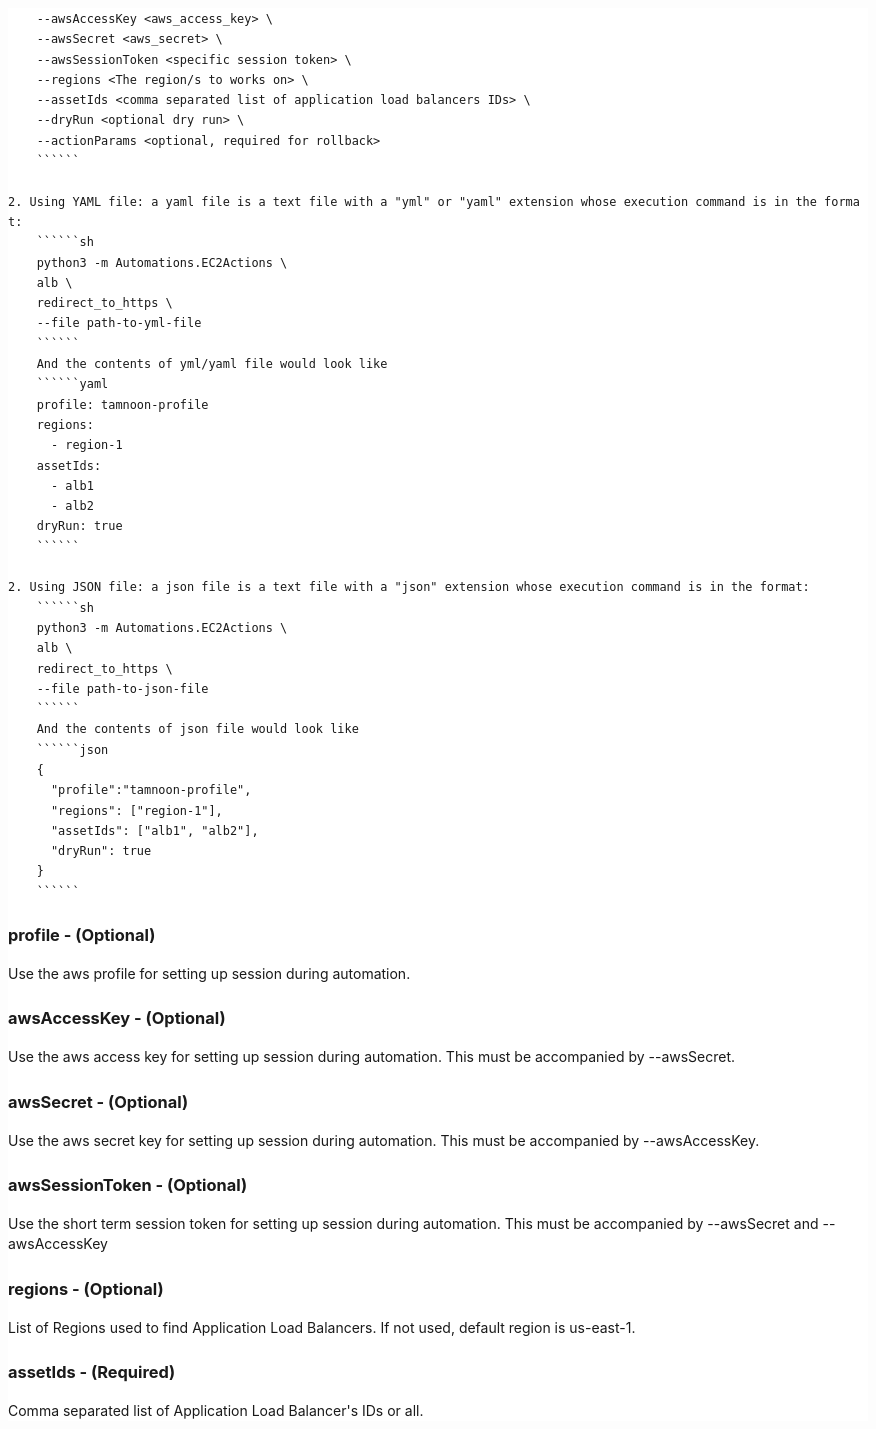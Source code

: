 		--awsAccessKey <aws_access_key> \
		--awsSecret <aws_secret> \
		--awsSessionToken <specific session token> \
		--regions <The region/s to works on> \
		--assetIds <comma separated list of application load balancers IDs> \
		--dryRun <optional dry run> \
		--actionParams <optional, required for rollback>
		``````

	2. Using YAML file: a yaml file is a text file with a "yml" or "yaml" extension whose execution command is in the format:
		``````sh
		python3 -m Automations.EC2Actions \
		alb \
		redirect_to_https \
		--file path-to-yml-file
		``````
		And the contents of yml/yaml file would look like  
		``````yaml
		profile: tamnoon-profile
		regions:
		  - region-1
		assetIds:
		  - alb1
		  - alb2
		dryRun: true
		``````

	2. Using JSON file: a json file is a text file with a "json" extension whose execution command is in the format:
		``````sh
		python3 -m Automations.EC2Actions \
		alb \
		redirect_to_https \
		--file path-to-json-file
		``````
		And the contents of json file would look like  
		``````json
		{
		  "profile":"tamnoon-profile",
		  "regions": ["region-1"],
		  "assetIds": ["alb1", "alb2"],
		  "dryRun": true
		}
		``````
### profile - (Optional)
Use the aws profile for setting up session during automation.
### awsAccessKey - (Optional)
Use the aws access key for setting up session during automation. This must be accompanied by --awsSecret.
### awsSecret - (Optional)
Use the aws secret key for setting up session during automation. This must be accompanied by --awsAccessKey.
### awsSessionToken - (Optional)
Use the short term session token for setting up session during automation. This must be accompanied by --awsSecret and --awsAccessKey
### regions - (Optional)
List of Regions used to find Application Load Balancers. If not used, default region is us-east-1.
### assetIds - (Required)
Comma separated list of Application Load Balancer's IDs or all.

[comment]: <> (This is a readonly file, do not edit directly, to change update the alb_redirect_to_https_readme_data.json)